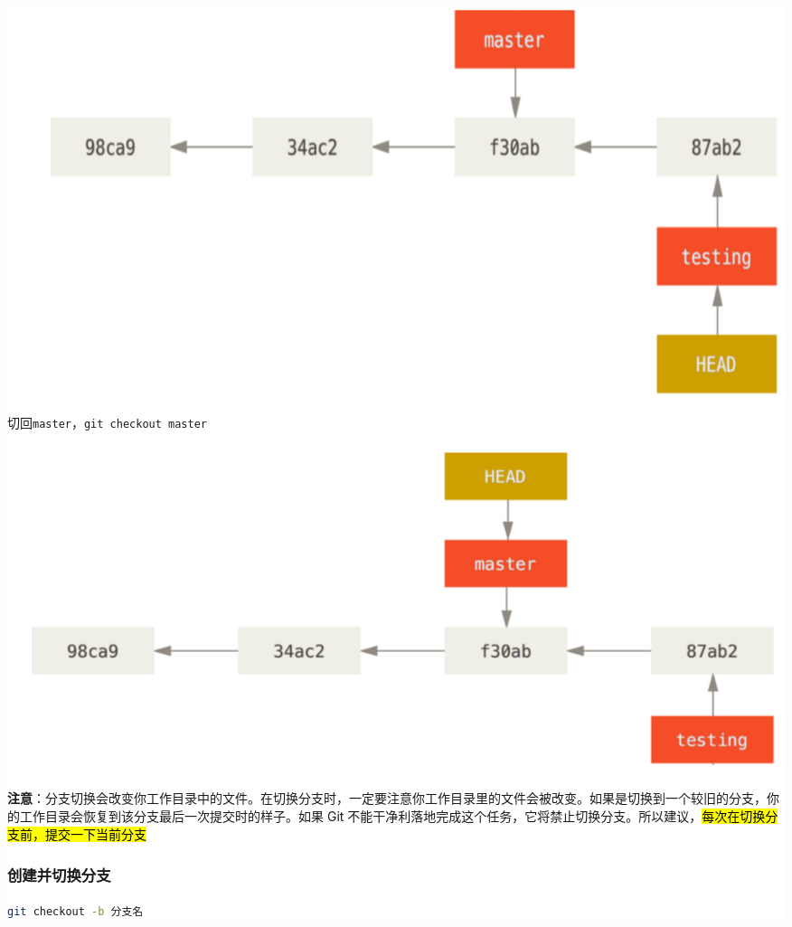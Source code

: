 ![image-20210921102146040](images/3-Git_Advanced/Y2a5guNy3GBUXWl.png)

切回`master`，`git checkout master`

![image-20210921102214889](images/3-Git_Advanced/VRSpF9lMQyk8bTC.png)

**注意**：分支切换会改变你工作目录中的文件。在切换分支时，一定要注意你工作目录里的文件会被改变。如果是切换到一个较旧的分支，你的工作目录会恢复到该分支最后一次提交时的样子。如果 Git 不能干净利落地完成这个任务，它将禁止切换分支。所以建议，<mark>每次在切换分支前，提交一下当前分支</mark>

### 创建并切换分支

```bash
git checkout -b 分支名
```
